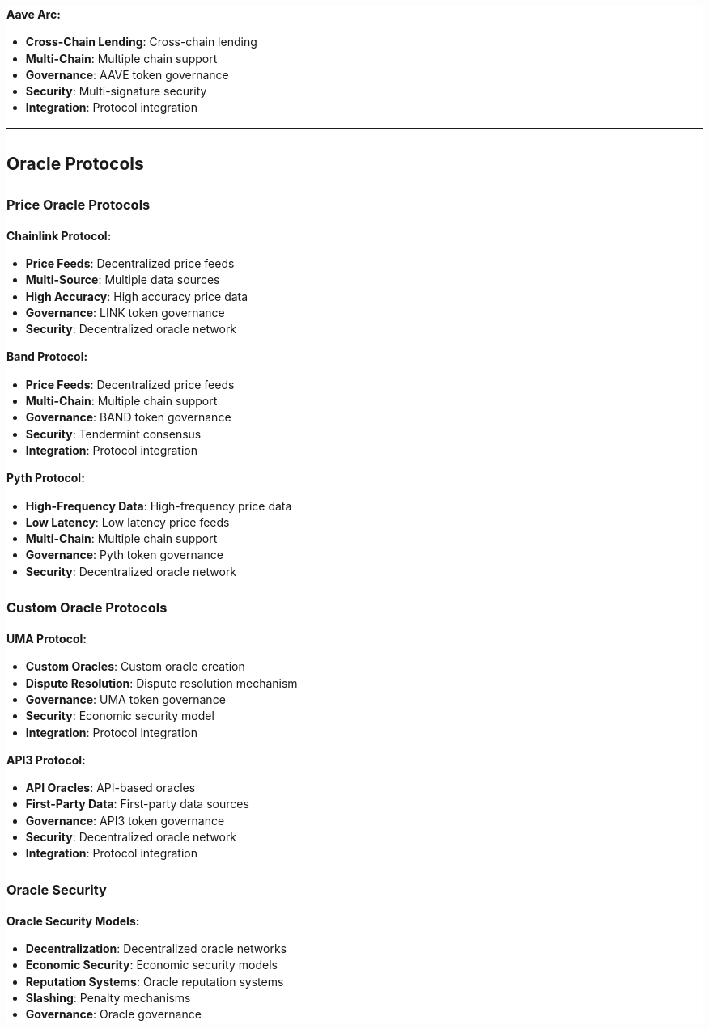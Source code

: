 **Aave Arc:**
- **Cross-Chain Lending**: Cross-chain lending
- **Multi-Chain**: Multiple chain support
- **Governance**: AAVE token governance
- **Security**: Multi-signature security
- **Integration**: Protocol integration

---

## Oracle Protocols

### Price Oracle Protocols
**Chainlink Protocol:**
- **Price Feeds**: Decentralized price feeds
- **Multi-Source**: Multiple data sources
- **High Accuracy**: High accuracy price data
- **Governance**: LINK token governance
- **Security**: Decentralized oracle network

**Band Protocol:**
- **Price Feeds**: Decentralized price feeds
- **Multi-Chain**: Multiple chain support
- **Governance**: BAND token governance
- **Security**: Tendermint consensus
- **Integration**: Protocol integration

**Pyth Protocol:**
- **High-Frequency Data**: High-frequency price data
- **Low Latency**: Low latency price feeds
- **Multi-Chain**: Multiple chain support
- **Governance**: Pyth token governance
- **Security**: Decentralized oracle network

### Custom Oracle Protocols
**UMA Protocol:**
- **Custom Oracles**: Custom oracle creation
- **Dispute Resolution**: Dispute resolution mechanism
- **Governance**: UMA token governance
- **Security**: Economic security model
- **Integration**: Protocol integration

**API3 Protocol:**
- **API Oracles**: API-based oracles
- **First-Party Data**: First-party data sources
- **Governance**: API3 token governance
- **Security**: Decentralized oracle network
- **Integration**: Protocol integration

### Oracle Security
**Oracle Security Models:**
- **Decentralization**: Decentralized oracle networks
- **Economic Security**: Economic security models
- **Reputation Systems**: Oracle reputation systems
- **Slashing**: Penalty mechanisms
- **Governance**: Oracle governance
